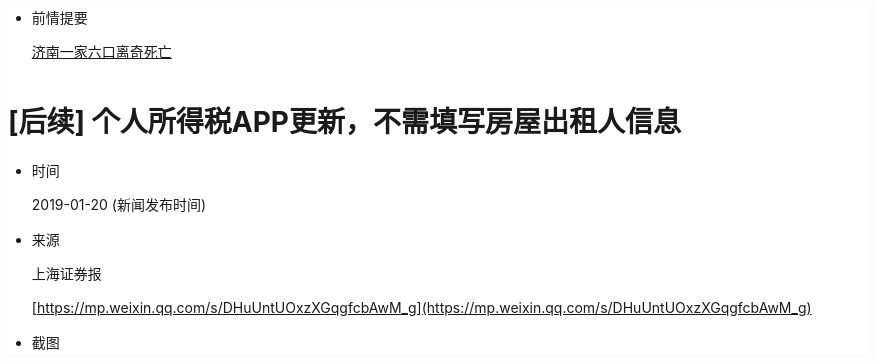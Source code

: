 + 前情提要

    [济南一家六口离奇死亡](../03/README.md#济南一家六口离奇死亡)
 
# [后续] 个人所得税APP更新，不需填写房屋出租人信息

+ 时间

    2019-01-20 (新闻发布时间)

+ 来源

    上海证券报
    
    [https://mp.weixin.qq.com/s/DHuUntUOxzXGqgfcbAwM_g](https://mp.weixin.qq.com/s/DHuUntUOxzXGqgfcbAwM_g)

+ 截图

